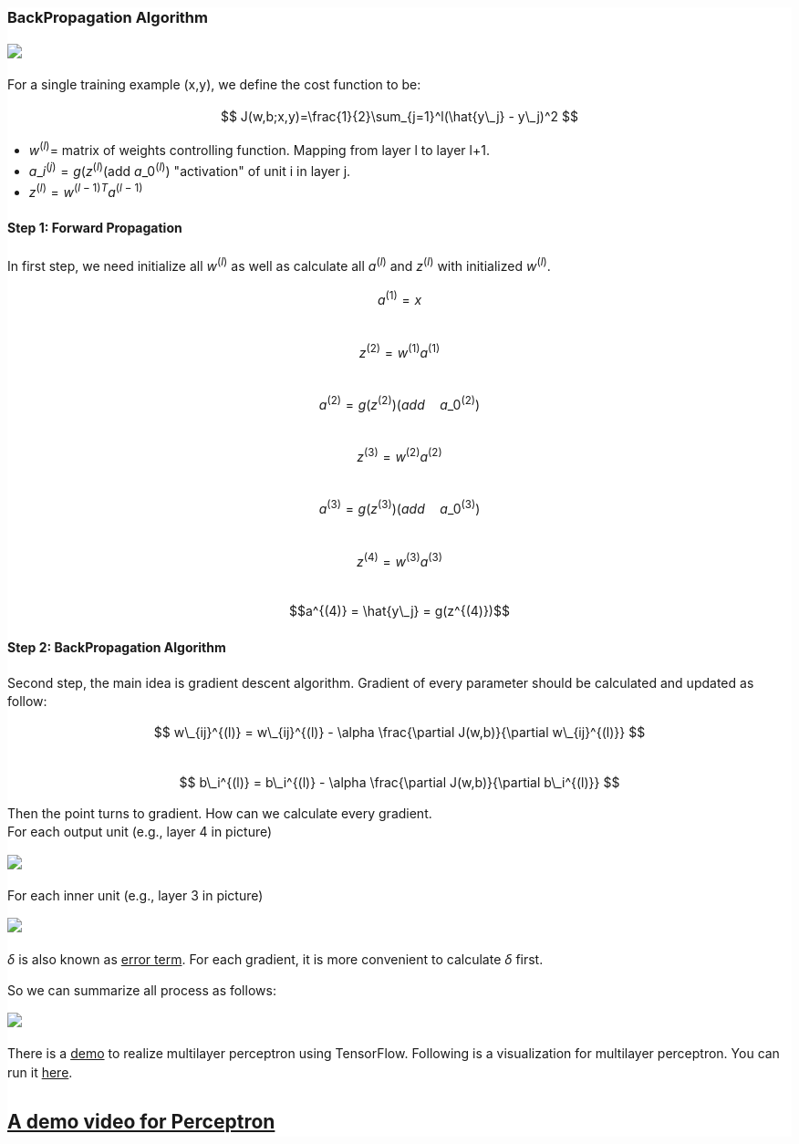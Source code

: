 ### BackPropagation Algorithm

![](https://user-images.githubusercontent.com/7368805/28750192-ad48ae9c-7515-11e7-9c9a-da0687112539.png)

For a single training example (x,y), we define the cost function to be:  

$$ J(w,b;x,y)=\frac{1}{2}\sum_{j=1}^l(\hat{y\_j} - y\_j)^2 $$

* $w^{(l)} =$ matrix of weights controlling function. Mapping from layer l to layer l+1.
* $a\_i^{(j)} = g(z^{(l)}$(add $a\_0^{(l)}$) "activation" of unit i in layer j.
* $z^{(l)} = {w^{(l-1)}}^Ta^{(l-1)}$  

#### Step 1: Forward Propagation

In first step, we need initialize all $w^{(l)}$ as well as calculate all $a^{(l)}$ and $z^{(l)}$ with initialized $w^{(l)}$.

$$a^{(1)} = x$$  
$$z^{(2)} = w^{(1)}a^{(1)}$$  
$$a^{(2)} = g(z^{(2)})(add \quad a\_0^{(2)})$$  
$$z^{(3)} = w^{(2)}a^{(2)}$$  
$$a^{(3)} = g(z^{(3)})(add \quad a\_0^{(3)})$$  
$$z^{(4)} = w^{(3)}a^{(3)}$$  
$$a^{(4)} = \hat{y\_j} = g(z^{(4)})$$  

#### Step 2: BackPropagation Algorithm  

Second step, the main idea is gradient descent algorithm. Gradient of every parameter should be calculated and updated as follow:  

$$ w\_{ij}^{(l)} = w\_{ij}^{(l)} - \alpha \frac{\partial J(w,b)}{\partial w\_{ij}^{(l)}} $$  
$$ b\_i^{(l)} = b\_i^{(l)} - \alpha \frac{\partial J(w,b)}{\partial b\_i^{(l)}} $$  

Then the point turns to gradient. How can we calculate every gradient.  
For each output unit (e.g., layer 4 in picture)  

![](https://user-images.githubusercontent.com/7368805/28750208-1ab97b78-7516-11e7-9f99-b076ba867599.png)  

For each inner unit (e.g., layer 3 in picture)  

![](https://user-images.githubusercontent.com/7368805/28750214-880456da-7516-11e7-94c7-8a12b4b6d0ce.png)

$\delta$ is also known as [error term](http://deeplearning.stanford.edu/wiki/index.php/Backpropagation_Algorithm). For each gradient, it is more convenient to calculate $\delta$ first.   

So we can summarize all process as follows:  

![](https://user-images.githubusercontent.com/7368805/28750242-3aeac00e-7517-11e7-8411-afbaba5567be.png)

There is a  [demo](https://github.com/xuewenyuan/NerualNetworks/blob/master/Multilayer_perceptron_Tensorflow.ipynb) to realize multilayer perceptron using TensorFlow. Following is a visualization for multilayer perceptron. You can run it [here](http://playground.tensorflow.org/#activation=tanh&batchSize=10&dataset=circle&regDataset=reg-plane&learningRate=0.03&regularizationRate=0&noise=0&networkShape=4,2&seed=0.33003&showTestData=false&discretize=false&percTrainData=50&x=true&y=true&xTimesY=false&xSquared=false&ySquared=false&cosX=false&sinX=false&cosY=false&sinY=false&collectStats=false&problem=classification&initZero=false).  

[A demo video for Perceptron](https://v.youku.com/v_show/id_XMTY0MzM1MDI4OA==.html?spm=a2hzp.8244740.0.0)
------
